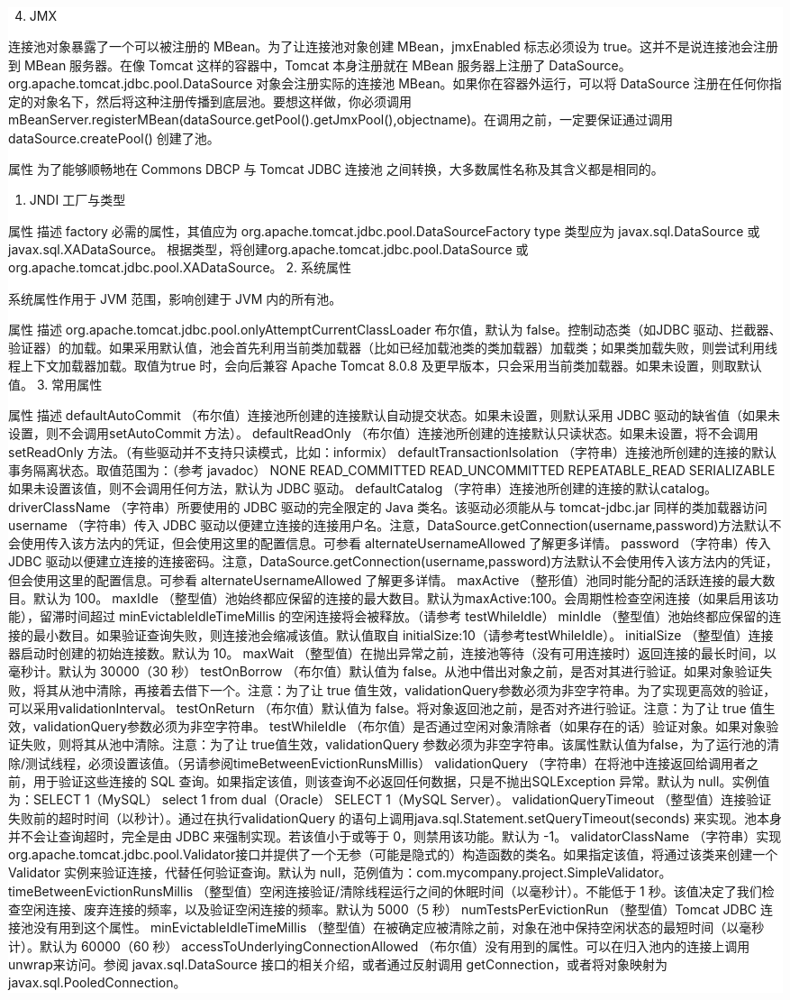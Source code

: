 4. JMX

连接池对象暴露了一个可以被注册的 MBean。为了让连接池对象创建 MBean，jmxEnabled 标志必须设为 true。这并不是说连接池会注册到 MBean 服务器。在像 Tomcat 这样的容器中，Tomcat 本身注册就在 MBean 服务器上注册了 DataSource。org.apache.tomcat.jdbc.pool.DataSource 对象会注册实际的连接池 MBean。如果你在容器外运行，可以将 DataSource 注册在任何你指定的对象名下，然后将这种注册传播到底层池。要想这样做，你必须调用mBeanServer.registerMBean(dataSource.getPool().getJmxPool(),objectname)。在调用之前，一定要保证通过调用dataSource.createPool() 创建了池。

属性
为了能够顺畅地在 Commons DBCP 与 Tomcat JDBC 连接池 之间转换，大多数属性名称及其含义都是相同的。

1. JNDI 工厂与类型

属性	描述
factory	必需的属性，其值应为 org.apache.tomcat.jdbc.pool.DataSourceFactory
type	类型应为 javax.sql.DataSource 或 javax.sql.XADataSource。
根据类型，将创建org.apache.tomcat.jdbc.pool.DataSource 或org.apache.tomcat.jdbc.pool.XADataSource。
2. 系统属性

系统属性作用于 JVM 范围，影响创建于 JVM 内的所有池。

属性	描述
org.apache.tomcat.jdbc.pool.onlyAttemptCurrentClassLoader	布尔值，默认为 false。控制动态类（如JDBC 驱动、拦截器、验证器）的加载。如果采用默认值，池会首先利用当前类加载器（比如已经加载池类的类加载器）加载类；如果类加载失败，则尝试利用线程上下文加载器加载。取值为true 时，会向后兼容 Apache Tomcat 8.0.8 及更早版本，只会采用当前类加载器。如果未设置，则取默认值。
3. 常用属性

属性	描述
defaultAutoCommit	（布尔值）连接池所创建的连接默认自动提交状态。如果未设置，则默认采用 JDBC 驱动的缺省值（如果未设置，则不会调用setAutoCommit 方法）。
defaultReadOnly	（布尔值）连接池所创建的连接默认只读状态。如果未设置，将不会调用 setReadOnly 方法。（有些驱动并不支持只读模式，比如：informix）
defaultTransactionIsolation	（字符串）连接池所创建的连接的默认事务隔离状态。取值范围为：（参考 javadoc）
NONE
READ_COMMITTED
READ_UNCOMMITTED
REPEATABLE_READ
SERIALIZABLE
如果未设置该值，则不会调用任何方法，默认为 JDBC 驱动。
defaultCatalog	（字符串）连接池所创建的连接的默认catalog。
driverClassName	（字符串）所要使用的 JDBC 驱动的完全限定的 Java 类名。该驱动必须能从与 tomcat-jdbc.jar 同样的类加载器访问
username	（字符串）传入 JDBC 驱动以便建立连接的连接用户名。注意，DataSource.getConnection(username,password)方法默认不会使用传入该方法内的凭证，但会使用这里的配置信息。可参看 alternateUsernameAllowed 了解更多详情。
password	（字符串）传入 JDBC 驱动以便建立连接的连接密码。注意，DataSource.getConnection(username,password)方法默认不会使用传入该方法内的凭证，但会使用这里的配置信息。可参看 alternateUsernameAllowed 了解更多详情。
maxActive	（整形值）池同时能分配的活跃连接的最大数目。默认为 100。
maxIdle	（整型值）池始终都应保留的连接的最大数目。默认为maxActive:100。会周期性检查空闲连接（如果启用该功能），留滞时间超过 minEvictableIdleTimeMillis 的空闲连接将会被释放。（请参考 testWhileIdle）
minIdle	（整型值）池始终都应保留的连接的最小数目。如果验证查询失败，则连接池会缩减该值。默认值取自 initialSize:10（请参考testWhileIdle）。
initialSize	（整型值）连接器启动时创建的初始连接数。默认为 10。
maxWait	（整型值）在抛出异常之前，连接池等待（没有可用连接时）返回连接的最长时间，以毫秒计。默认为 30000（30 秒）
testOnBorrow	（布尔值）默认值为 false。从池中借出对象之前，是否对其进行验证。如果对象验证失败，将其从池中清除，再接着去借下一个。注意：为了让 true 值生效，validationQuery参数必须为非空字符串。为了实现更高效的验证，可以采用validationInterval。
testOnReturn	（布尔值）默认值为 false。将对象返回池之前，是否对齐进行验证。注意：为了让 true 值生效，validationQuery参数必须为非空字符串。
testWhileIdle	（布尔值）是否通过空闲对象清除者（如果存在的话）验证对象。如果对象验证失败，则将其从池中清除。注意：为了让 true值生效，validationQuery 参数必须为非空字符串。该属性默认值为false，为了运行池的清除/测试线程，必须设置该值。（另请参阅timeBetweenEvictionRunsMillis）
validationQuery	（字符串）在将池中连接返回给调用者之前，用于验证这些连接的 SQL 查询。如果指定该值，则该查询不必返回任何数据，只是不抛出SQLException 异常。默认为 null。实例值为：SELECT 1（MySQL） select 1 from dual（Oracle） SELECT 1（MySQL Server）。
validationQueryTimeout	（整型值）连接验证失败前的超时时间（以秒计）。通过在执行validationQuery 的语句上调用java.sql.Statement.setQueryTimeout(seconds) 来实现。池本身并不会让查询超时，完全是由 JDBC 来强制实现。若该值小于或等于 0，则禁用该功能。默认为 -1。
validatorClassName	（字符串）实现 org.apache.tomcat.jdbc.pool.Validator接口并提供了一个无参（可能是隐式的）构造函数的类名。如果指定该值，将通过该类来创建一个 Validator 实例来验证连接，代替任何验证查询。默认为 null，范例值为：com.mycompany.project.SimpleValidator。
timeBetweenEvictionRunsMillis	（整型值）空闲连接验证/清除线程运行之间的休眠时间（以毫秒计）。不能低于 1 秒。该值决定了我们检查空闲连接、废弃连接的频率，以及验证空闲连接的频率。默认为 5000（5 秒）
numTestsPerEvictionRun	（整型值）Tomcat JDBC 连接池没有用到这个属性。
minEvictableIdleTimeMillis	（整型值）在被确定应被清除之前，对象在池中保持空闲状态的最短时间（以毫秒计）。默认为 60000（60 秒）
accessToUnderlyingConnectionAllowed	（布尔值）没有用到的属性。可以在归入池内的连接上调用unwrap来访问。参阅 javax.sql.DataSource 接口的相关介绍，或者通过反射调用 getConnection，或者将对象映射为javax.sql.PooledConnection。